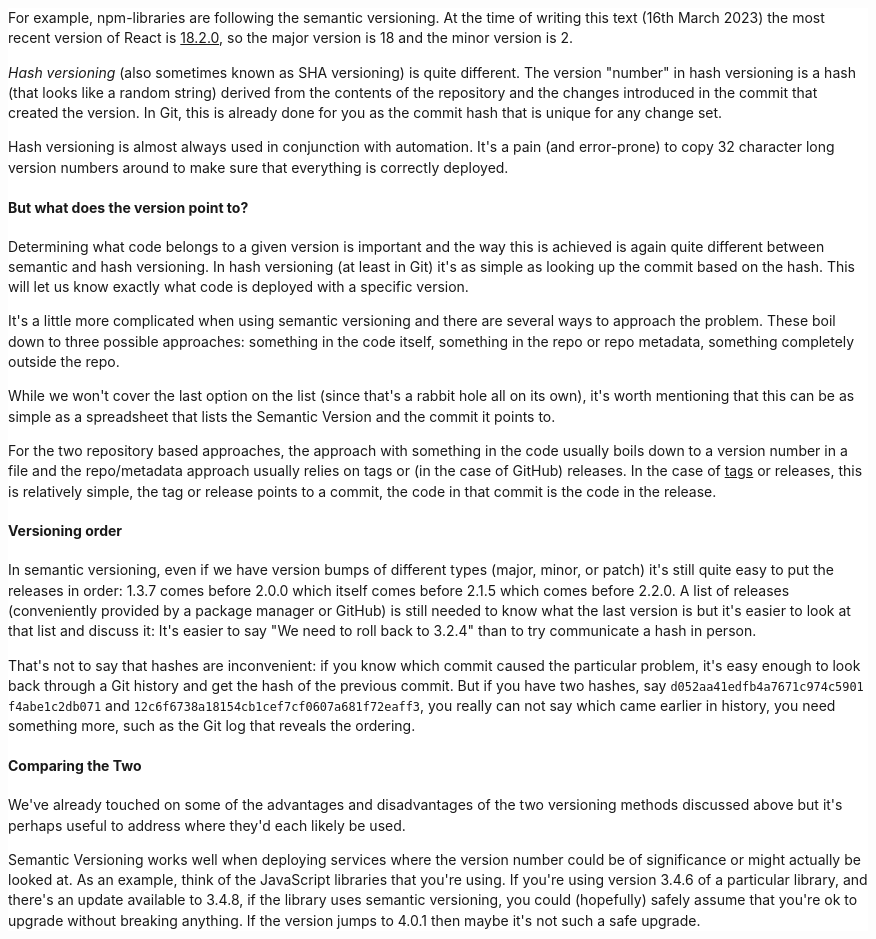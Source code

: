 For example, npm-libraries are following the semantic versioning. At the time of writing this text (16th March 2023) the most recent version of React is [18.2.0](https://reactjs.org/versions/), so the major version is 18 and the minor version is 2.

*Hash versioning* (also sometimes known as SHA versioning) is quite different. The version "number" in hash versioning is a hash (that looks like a random string) derived from the contents of the repository and the changes introduced in the commit that created the version. In Git, this is already done for you as the commit hash that is unique for any change set.

Hash versioning is almost always used in conjunction with automation. It's a pain (and error-prone) to copy 32 character long version numbers around to make sure that everything is correctly deployed.

#### But what does the version point to?

Determining what code belongs to a given version is important and the way this is achieved is again quite different between semantic and hash versioning. In hash versioning (at least in Git) it's as simple as looking up the commit based on the hash. This will let us know exactly what code is deployed with a specific version.

It's a little more complicated when using semantic versioning and there are several ways to approach the problem. These boil down to three possible approaches: something in the code itself, something in the repo or repo metadata, something completely outside the repo.

While we won't cover the last option on the list (since that's a rabbit hole all on its own), it's worth mentioning that this can be as simple as a spreadsheet that lists the Semantic Version and the commit it points to.

For the two repository based approaches, the approach with something in the code usually boils down to a version number in a file and the repo/metadata approach usually relies on tags or (in the case of GitHub) releases. In the case of [tags](https://www.atlassian.com/git/tutorials/inspecting-a-repository/git-tag) or releases, this is relatively simple, the tag or release points to a commit, the code in that commit is the code in the release.

#### Versioning order

In semantic versioning, even if we have version bumps of different types (major, minor, or patch) it's still quite easy to put the releases in order: 1.3.7 comes before 2.0.0 which itself comes before 2.1.5 which comes before 2.2.0. A list of releases (conveniently provided by a package manager or GitHub) is still needed to know what the last version is but it's easier to look at that list and discuss it: It's easier to say "We need to roll back to 3.2.4" than to try communicate a hash in person.

That's not to say that hashes are inconvenient: if you know which commit caused the particular problem, it's easy enough to look back through a Git history and get the hash of the previous commit. But if you have two hashes, say `d052aa41edfb4a7671c974c5901f4abe1c2db071` and `12c6f6738a18154cb1cef7cf0607a681f72eaff3`, you really can not say which came earlier in history, you need something more, such as the Git log that reveals the ordering.

#### Comparing the Two

We've already touched on some of the advantages and disadvantages of the two versioning methods discussed above but it's perhaps useful to address where they'd each likely be used.

Semantic Versioning works well when deploying services where the version number could be of significance or might actually be looked at. As an example, think of the JavaScript libraries that you're using. If you're using version 3.4.6 of a particular library, and there's an update available to 3.4.8, if the library uses semantic versioning, you could (hopefully) safely assume that you're ok to upgrade without breaking anything. If the version jumps to 4.0.1 then maybe it's not such a safe upgrade.
